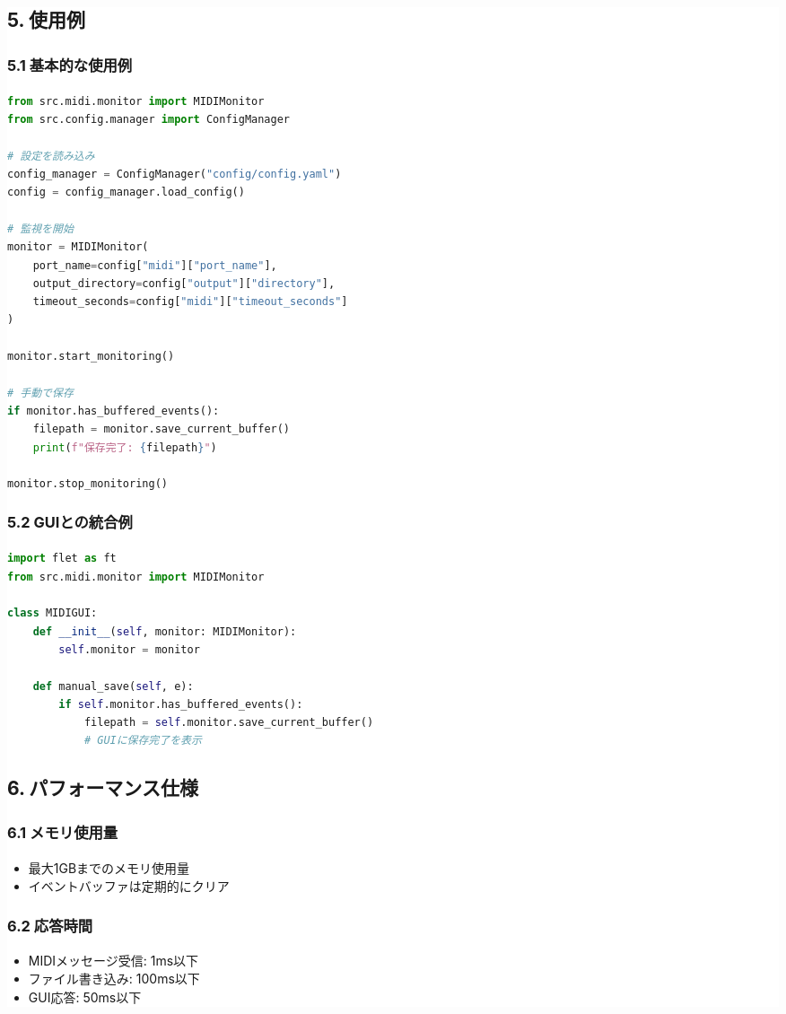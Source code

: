 ## 5. 使用例

### 5.1 基本的な使用例
```python
from src.midi.monitor import MIDIMonitor
from src.config.manager import ConfigManager

# 設定を読み込み
config_manager = ConfigManager("config/config.yaml")
config = config_manager.load_config()

# 監視を開始
monitor = MIDIMonitor(
    port_name=config["midi"]["port_name"],
    output_directory=config["output"]["directory"],
    timeout_seconds=config["midi"]["timeout_seconds"]
)

monitor.start_monitoring()

# 手動で保存
if monitor.has_buffered_events():
    filepath = monitor.save_current_buffer()
    print(f"保存完了: {filepath}")

monitor.stop_monitoring()
```

### 5.2 GUIとの統合例
```python
import flet as ft
from src.midi.monitor import MIDIMonitor

class MIDIGUI:
    def __init__(self, monitor: MIDIMonitor):
        self.monitor = monitor
    
    def manual_save(self, e):
        if self.monitor.has_buffered_events():
            filepath = self.monitor.save_current_buffer()
            # GUIに保存完了を表示
```

## 6. パフォーマンス仕様

### 6.1 メモリ使用量
- 最大1GBまでのメモリ使用量
- イベントバッファは定期的にクリア

### 6.2 応答時間
- MIDIメッセージ受信: 1ms以下
- ファイル書き込み: 100ms以下
- GUI応答: 50ms以下
